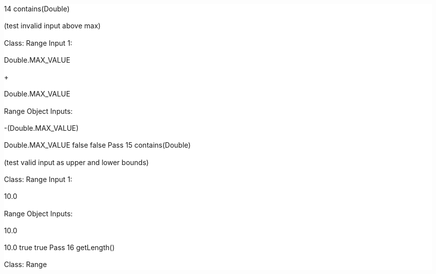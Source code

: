   </tr>
  <tr>
   <td>14
   </td>
   <td>contains(Double)
<p>
(test invalid input above max)
<p>
Class: Range
   </td>
   <td>Input 1:
<p>
Double.MAX_VALUE
<p>
 + 
<p>
Double.MAX_VALUE
<p>
Range Object Inputs:
<p>
-(Double.MAX_VALUE)
<p>
Double.MAX_VALUE
   </td>
   <td>false
   </td>
   <td>false
   </td>
   <td>Pass
   </td>
  </tr>
  <tr>
   <td>15
   </td>
   <td>contains(Double)
<p>
(test valid input as upper and lower bounds)
<p>
Class: Range
   </td>
   <td>Input 1:
<p>
10.0
<p>
Range Object Inputs:
<p>
10.0
<p>
10.0
   </td>
   <td>true
   </td>
   <td>true
   </td>
   <td>Pass
   </td>
  </tr>
  <tr>
   <td>16
   </td>
   <td>getLength()
<p>
Class: Range
   </td>